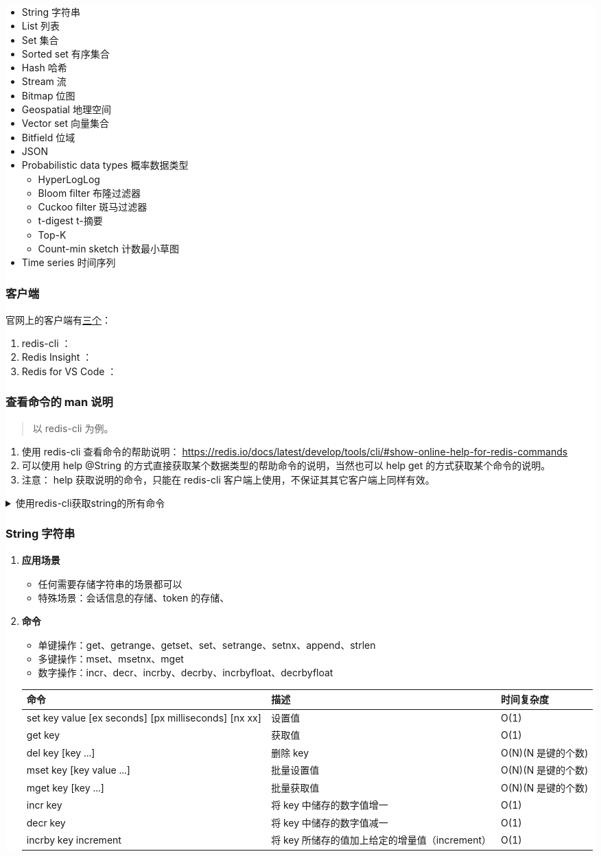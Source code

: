 - String 字符串
- List 列表
- Set 集合
- Sorted set 有序集合
- Hash 哈希
- Stream 流
- Bitmap 位图
- Geospatial 地理空间
- Vector set 向量集合
- Bitfield 位域
- JSON
- Probabilistic data types 概率数据类型
  - HyperLogLog
  - Bloom filter 布隆过滤器
  - Cuckoo filter 斑马过滤器
  - t-digest t-摘要
  - Top-K
  - Count-min sketch 计数最小草图
- Time series 时间序列

### 客户端

官网上的客户端有[三个](https://redis.io/docs/latest/develop/tools/)：

1. redis-cli ：
2. Redis Insight ：
3. Redis for VS Code ：

### 查看命令的 man 说明

> 以 redis-cli 为例。

1. 使用 redis-cli 查看命令的帮助说明： https://redis.io/docs/latest/develop/tools/cli/#show-online-help-for-redis-commands
2. 可以使用 help @String 的方式直接获取某个数据类型的帮助命令的说明，当然也可以 help get 的方式获取某个命令的说明。
3. 注意： help 获取说明的命令，只能在 redis-cli 客户端上使用，不保证其其它客户端上同样有效。

<details class="details custom-block"><summary>使用redis-cli获取string的所有命令</summary></details>

### String 字符串

1. **应用场景**

   - 任何需要存储字符串的场景都可以
   - 特殊场景：会话信息的存储、token 的存储、

2. **命令**

   - 单键操作：get、getrange、getset、set、setrange、setnx、append、strlen
   - 多键操作：mset、msetnx、mget
   - 数字操作：incr、decr、incrby、decrby、incrbyfloat、decrbyfloat

   | 命令                                                 | 描述                                                                                             | 时间复杂度             |
   | ---------------------------------------------------- | ------------------------------------------------------------------------------------------------ | ---------------------- |
   | set key value [ex seconds] [px milliseconds] [nx xx] | 设置值                                                                                           | O(1)                   |
   | get key                                              | 获取值                                                                                           | O(1)                   |
   | del key [key ...]                                    | 删除 key                                                                                         | O(N)(N 是键的个数)     |
   | mset key [key value ...]                             | 批量设置值                                                                                       | O(N)(N 是键的个数)     |
   | mget key [key ...]                                   | 批量获取值                                                                                       | O(N)(N 是键的个数)     |
   | incr key                                             | 将 key 中储存的数字值增一                                                                        | O(1)                   |
   | decr key                                             | 将 key 中储存的数字值减一                                                                        | O(1)                   |
   | incrby key increment                                 | 将 key 所储存的值加上给定的增量值（increment）                                                   | O(1)                   |